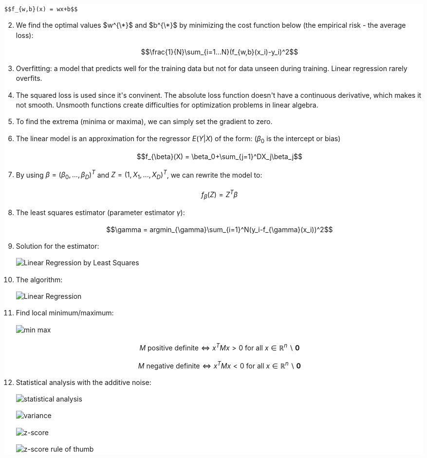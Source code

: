     $$f_{w,b}(x) = wx+b$$

2. We find the optimal values $w^{\*}$ and $b^{\*}$ by minimizing the cost function below (the empirical risk - the average loss):

    $$\frac{1}{N}\sum_{i=1...N}(f_{w,b}(x_i)-y_i)^2$$

3. Overfitting: a model that predicts well for the training data but not for data unseen during training. Linear regression rarely overfits.

4. The squared loss is used since it's convinent. The absolute loss function doesn't have a continuous derivative, which makes it not smooth. Unsmooth functions create difficulties for optimization problems in linear algebra.

5. To find the extrema (minima or maxima), we can simply set the gradient to zero.

6. The linear model is an approximation for the regressor $E(Y|X)$ of the form: ($\beta_0$ is the intercept or bias)

    $$f_{\beta}(X) = \beta_0+\sum_{j=1}^DX_j\beta_j$$

7. By using $\beta = (\beta_0,...,\beta_D)^T$ and $Z=(1,X_1,...,X_D)^T$, we can rewrite the model to:

    $$f_{\beta}(Z)=Z^T\beta$$

8. The least squares estimator (parameter estimator $\gamma$):

    $$\gamma = argmin_{\gamma}\sum_{i=1}^N(y_i-f_{\gamma}(x_i))^2$$

9. Solution for the estimator:

    ![Linear Regression by Least Squares](/images/linear_regression_least_squares.png)

10. The algorithm:

    ![Linear Regression](/images/linear_regression.png)

11. Find local minimum/maximum:

    ![min max](/images/min_max.png)

    $$M \ \text{positive definite} \Leftrightarrow x^TMx>0 \ \text{for all }x \in \mathbb{R}^n \backslash \mathbf{0}$$

    $$M \ \text{negative definite} \Leftrightarrow x^TMx<0 \ \text{for all }x \in \mathbb{R}^n \backslash \mathbf{0}$$

12. Statistical analysis with the additive noise:

    ![statistical analysis](/images/analysis_for_linear_regression.png)

    ![variance](/images/variance.png)

    ![z-score](/images/z_score.png)

    ![z-score rule of thumb](/images/z_score_rule_of_thumb.png)
